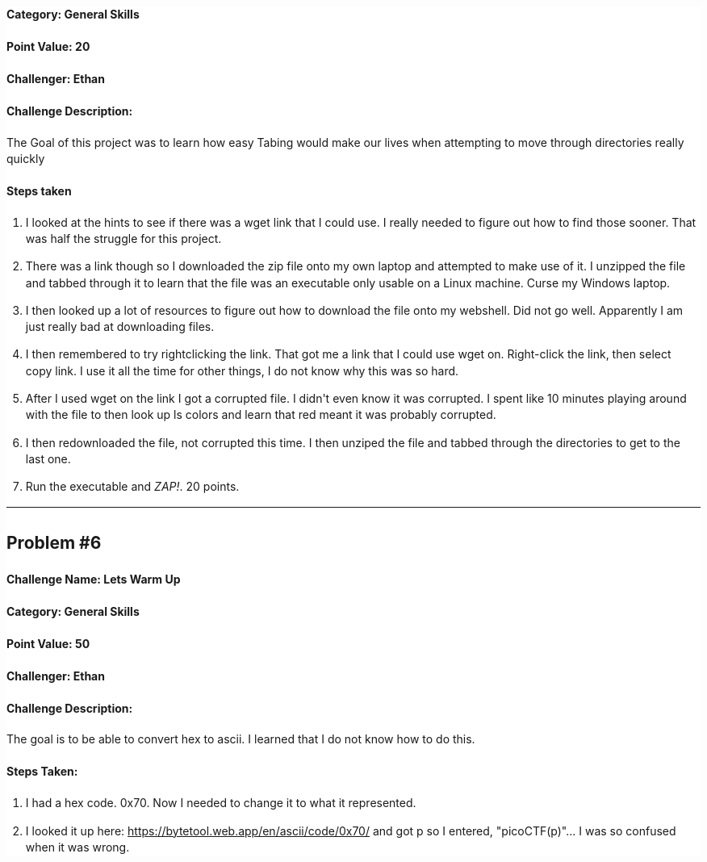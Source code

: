 #### Category: General Skills

#### Point Value: 20

#### Challenger: Ethan

#### Challenge Description: 
The Goal of this project was to learn how easy Tabing would make our lives when attempting to move through directories really quickly

#### Steps taken

1. I looked at the hints to see if there was a wget link that I could use.  I really needed to figure out how to find those sooner.  That was half the struggle for this project.  

2. There was a link though so I downloaded the zip file onto my own laptop and attempted to make use of it.  I unzipped the file and tabbed through it to learn that the file was an executable only usable on a Linux machine.  Curse my Windows laptop.

3. I then looked up a lot of resources to figure out how to download the file onto my webshell.  Did not go well.  Apparently I am just really bad at downloading files.

4. I then remembered to try rightclicking the link.  That got me a link that I could use wget on.  Right-click the link, then select copy link.  I use it all the time for other things, I do not know why this was so hard.

5. After I used wget on the link I got a corrupted file.  I didn't even know it was corrupted.  I spent like 10 minutes playing around with the file to then look up ls colors and learn that red meant it was probably corrupted.

6. I then redownloaded the file, not corrupted this time.  I then unziped the file and tabbed through the directories to get to the last one.

7. Run the executable and *ZAP!*.  20 points.

********************************************

## Problem #6

#### Challenge Name: Lets Warm Up

#### Category: General Skills

#### Point Value: 50

#### Challenger: Ethan

#### Challenge Description: 
The goal is to be able to convert hex to ascii.  I learned that I do not know how to do this.

#### Steps Taken:

1. I had a hex code. 0x70.  Now I needed to change it to what it represented.

2. I looked it up here: https://bytetool.web.app/en/ascii/code/0x70/ and got p so I entered, "picoCTF(p)"...  I was so confused when it was wrong.
